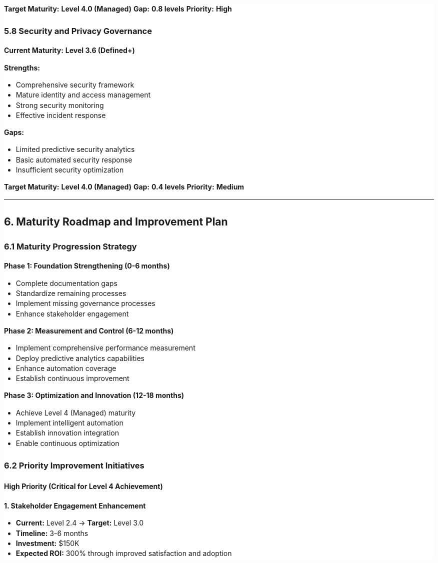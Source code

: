 **Target Maturity:** **Level 4.0 (Managed)**
**Gap:** **0.8 levels**
**Priority:** **High**

### 5.8 Security and Privacy Governance

**Current Maturity:** **Level 3.6 (Defined+)**

**Strengths:**
- Comprehensive security framework
- Mature identity and access management
- Strong security monitoring
- Effective incident response

**Gaps:**
- Limited predictive security analytics
- Basic automated security response
- Insufficient security optimization

**Target Maturity:** **Level 4.0 (Managed)**
**Gap:** **0.4 levels**
**Priority:** **Medium**

---

## 6. Maturity Roadmap and Improvement Plan

### 6.1 Maturity Progression Strategy

**Phase 1: Foundation Strengthening (0-6 months)**
- Complete documentation gaps
- Standardize remaining processes
- Implement missing governance processes
- Enhance stakeholder engagement

**Phase 2: Measurement and Control (6-12 months)**
- Implement comprehensive performance measurement
- Deploy predictive analytics capabilities
- Enhance automation coverage
- Establish continuous improvement

**Phase 3: Optimization and Innovation (12-18 months)**
- Achieve Level 4 (Managed) maturity
- Implement intelligent automation
- Establish innovation integration
- Enable continuous optimization

### 6.2 Priority Improvement Initiatives

#### High Priority (Critical for Level 4 Achievement)

**1. Stakeholder Engagement Enhancement**
- **Current:** Level 2.4 → **Target:** Level 3.0
- **Timeline:** 3-6 months
- **Investment:** $150K
- **Expected ROI:** 300% through improved satisfaction and adoption
